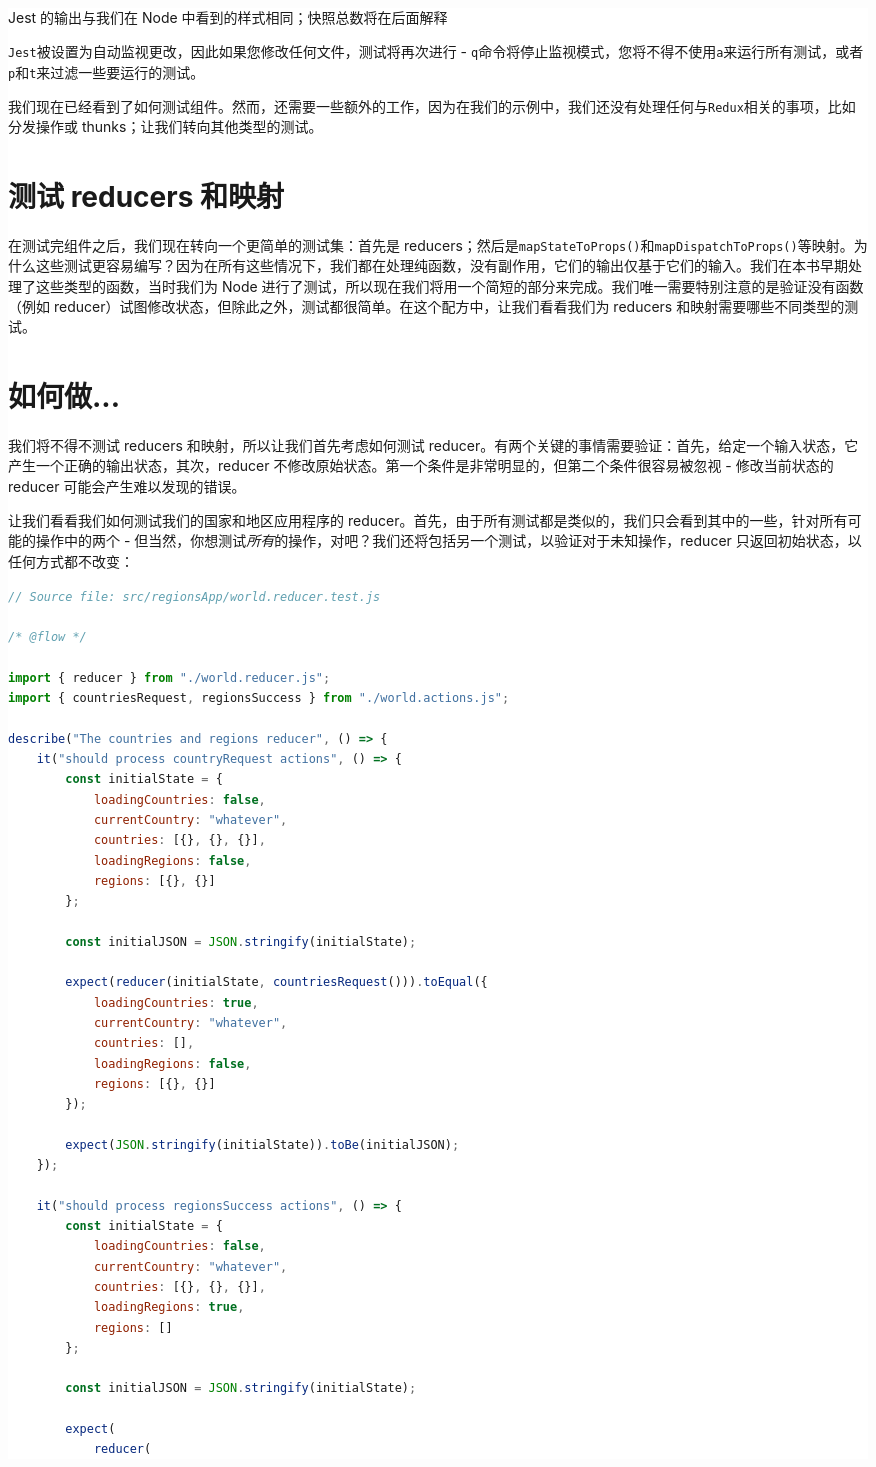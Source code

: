 Jest 的输出与我们在 Node 中看到的样式相同；快照总数将在后面解释

`Jest`被设置为自动监视更改，因此如果您修改任何文件，测试将再次进行 - `q`命令将停止监视模式，您将不得不使用`a`来运行所有测试，或者`p`和`t`来过滤一些要运行的测试。

我们现在已经看到了如何测试组件。然而，还需要一些额外的工作，因为在我们的示例中，我们还没有处理任何与`Redux`相关的事项，比如分发操作或 thunks；让我们转向其他类型的测试。

# 测试 reducers 和映射

在测试完组件之后，我们现在转向一个更简单的测试集：首先是 reducers；然后是`mapStateToProps()`和`mapDispatchToProps()`等映射。为什么这些测试更容易编写？因为在所有这些情况下，我们都在处理纯函数，没有副作用，它们的输出仅基于它们的输入。我们在本书早期处理了这些类型的函数，当时我们为 Node 进行了测试，所以现在我们将用一个简短的部分来完成。我们唯一需要特别注意的是验证没有函数（例如 reducer）试图修改状态，但除此之外，测试都很简单。在这个配方中，让我们看看我们为 reducers 和映射需要哪些不同类型的测试。

# 如何做...

我们将不得不测试 reducers 和映射，所以让我们首先考虑如何测试 reducer。有两个关键的事情需要验证：首先，给定一个输入状态，它产生一个正确的输出状态，其次，reducer 不修改原始状态。第一个条件是非常明显的，但第二个条件很容易被忽视 - 修改当前状态的 reducer 可能会产生难以发现的错误。

让我们看看我们如何测试我们的国家和地区应用程序的 reducer。首先，由于所有测试都是类似的，我们只会看到其中的一些，针对所有可能的操作中的两个 - 但当然，你想测试*所有*的操作，对吧？我们还将包括另一个测试，以验证对于未知操作，reducer 只返回初始状态，以任何方式都不改变：

```js
// Source file: src/regionsApp/world.reducer.test.js

/* @flow */

import { reducer } from "./world.reducer.js";
import { countriesRequest, regionsSuccess } from "./world.actions.js";

describe("The countries and regions reducer", () => {
    it("should process countryRequest actions", () => {
        const initialState = {
            loadingCountries: false,
            currentCountry: "whatever",
            countries: [{}, {}, {}],
            loadingRegions: false,
            regions: [{}, {}]
        };

        const initialJSON = JSON.stringify(initialState);

        expect(reducer(initialState, countriesRequest())).toEqual({
            loadingCountries: true,
            currentCountry: "whatever",
            countries: [],
            loadingRegions: false,
            regions: [{}, {}]
        });

        expect(JSON.stringify(initialState)).toBe(initialJSON);
    });

    it("should process regionsSuccess actions", () => {
        const initialState = {
            loadingCountries: false,
            currentCountry: "whatever",
            countries: [{}, {}, {}],
            loadingRegions: true,
            regions: []
        };

        const initialJSON = JSON.stringify(initialState);

        expect(
            reducer(
```